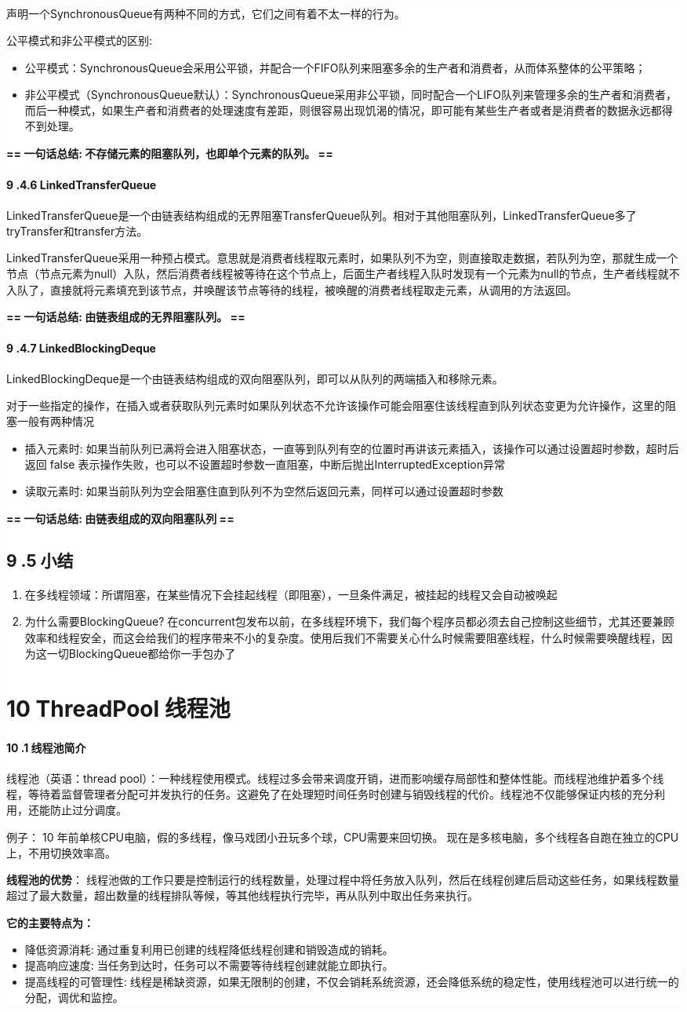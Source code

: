 声明一个SynchronousQueue有两种不同的方式，它们之间有着不太一样的行为。

公平模式和非公平模式的区别:

- 公平模式：SynchronousQueue会采用公平锁，并配合一个FIFO队列来阻塞多余的生产者和消费者，从而体系整体的公平策略；

- 非公平模式（SynchronousQueue默认）：SynchronousQueue采用非公平锁，同时配合一个LIFO队列来管理多余的生产者和消费者，而后一种模式，如果生产者和消费者的处理速度有差距，则很容易出现饥渴的情况，即可能有某些生产者或者是消费者的数据永远都得不到处理。

**== 一句话总结: 不存储元素的阻塞队列，也即单个元素的队列。 ==**

#### 9 .4.6 LinkedTransferQueue

LinkedTransferQueue是一个由链表结构组成的无界阻塞TransferQueue队列。相对于其他阻塞队列，LinkedTransferQueue多了tryTransfer和transfer方法。

LinkedTransferQueue采用一种预占模式。意思就是消费者线程取元素时，如果队列不为空，则直接取走数据，若队列为空，那就生成一个节点（节点元素为null）入队，然后消费者线程被等待在这个节点上，后面生产者线程入队时发现有一个元素为null的节点，生产者线程就不入队了，直接就将元素填充到该节点，并唤醒该节点等待的线程，被唤醒的消费者线程取走元素，从调用的方法返回。

**== 一句话总结: 由链表组成的无界阻塞队列。 ==**

#### 9 .4.7 LinkedBlockingDeque

LinkedBlockingDeque是一个由链表结构组成的双向阻塞队列，即可以从队列的两端插入和移除元素。

对于一些指定的操作，在插入或者获取队列元素时如果队列状态不允许该操作可能会阻塞住该线程直到队列状态变更为允许操作，这里的阻塞一般有两种情况

- 插入元素时: 如果当前队列已满将会进入阻塞状态，一直等到队列有空的位置时再讲该元素插入，该操作可以通过设置超时参数，超时后返回 false 表示操作失败，也可以不设置超时参数一直阻塞，中断后抛出InterruptedException异常

- 读取元素时: 如果当前队列为空会阻塞住直到队列不为空然后返回元素，同样可以通过设置超时参数

**== 一句话总结: 由链表组成的双向阻塞队列 ==**

## 9 .5 小结

1. 在多线程领域：所谓阻塞，在某些情况下会挂起线程（即阻塞），一旦条件满足，被挂起的线程又会自动被唤起

2. 为什么需要BlockingQueue? 在concurrent包发布以前，在多线程环境下，我们每个程序员都必须去自己控制这些细节，尤其还要兼顾效率和线程安全，而这会给我们的程序带来不小的复杂度。使用后我们不需要关心什么时候需要阻塞线程，什么时候需要唤醒线程，因为这一切BlockingQueue都给你一手包办了

# 10 ThreadPool 线程池

#### 10 .1 线程池简介

线程池（英语：thread pool）：一种线程使用模式。线程过多会带来调度开销，进而影响缓存局部性和整体性能。而线程池维护着多个线程，等待着监督管理者分配可并发执行的任务。这避免了在处理短时间任务时创建与销毁线程的代价。线程池不仅能够保证内核的充分利用，还能防止过分调度。

例子： 10 年前单核CPU电脑，假的多线程，像马戏团小丑玩多个球，CPU需要来回切换。 现在是多核电脑，多个线程各自跑在独立的CPU上，不用切换效率高。

**线程池的优势**： 线程池做的工作只要是控制运行的线程数量，处理过程中将任务放入队列，然后在线程创建后启动这些任务，如果线程数量超过了最大数量，超出数量的线程排队等候，等其他线程执行完毕，再从队列中取出任务来执行。

**它的主要特点为：**

- 降低资源消耗: 通过重复利用已创建的线程降低线程创建和销毁造成的销耗。
- 提高响应速度: 当任务到达时，任务可以不需要等待线程创建就能立即执行。
- 提高线程的可管理性: 线程是稀缺资源，如果无限制的创建，不仅会销耗系统资源，还会降低系统的稳定性，使用线程池可以进行统一的分配，调优和监控。
